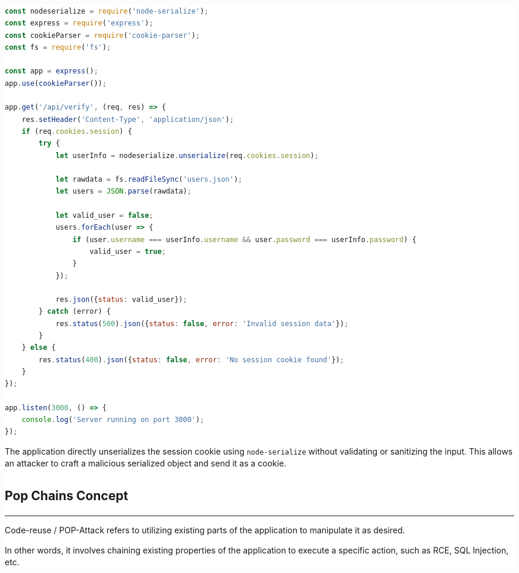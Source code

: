 ```jsx
const nodeserialize = require('node-serialize');
const express = require('express');
const cookieParser = require('cookie-parser');
const fs = require('fs');

const app = express();
app.use(cookieParser());

app.get('/api/verify', (req, res) => {
    res.setHeader('Content-Type', 'application/json');
    if (req.cookies.session) {
        try {
            let userInfo = nodeserialize.unserialize(req.cookies.session);

            let rawdata = fs.readFileSync('users.json');
            let users = JSON.parse(rawdata);

            let valid_user = false;
            users.forEach(user => {
                if (user.username === userInfo.username && user.password === userInfo.password) {
                    valid_user = true;
                }
            });

            res.json({status: valid_user});
        } catch (error) {
            res.status(500).json({status: false, error: 'Invalid session data'});
        }
    } else {
        res.status(400).json({status: false, error: 'No session cookie found'});
    }
});

app.listen(3000, () => {
    console.log('Server running on port 3000');
});
```

The application directly unserializes the session cookie using `node-serialize` without validating or sanitizing the input. This allows an attacker to craft a malicious serialized object and send it as a cookie.

## Pop Chains Concept

---

Code-reuse / POP-Attack refers to utilizing existing parts of the application to manipulate it as desired.

In other words, it involves chaining existing properties of the application to execute a specific action, such as RCE, SQL Injection, etc.
